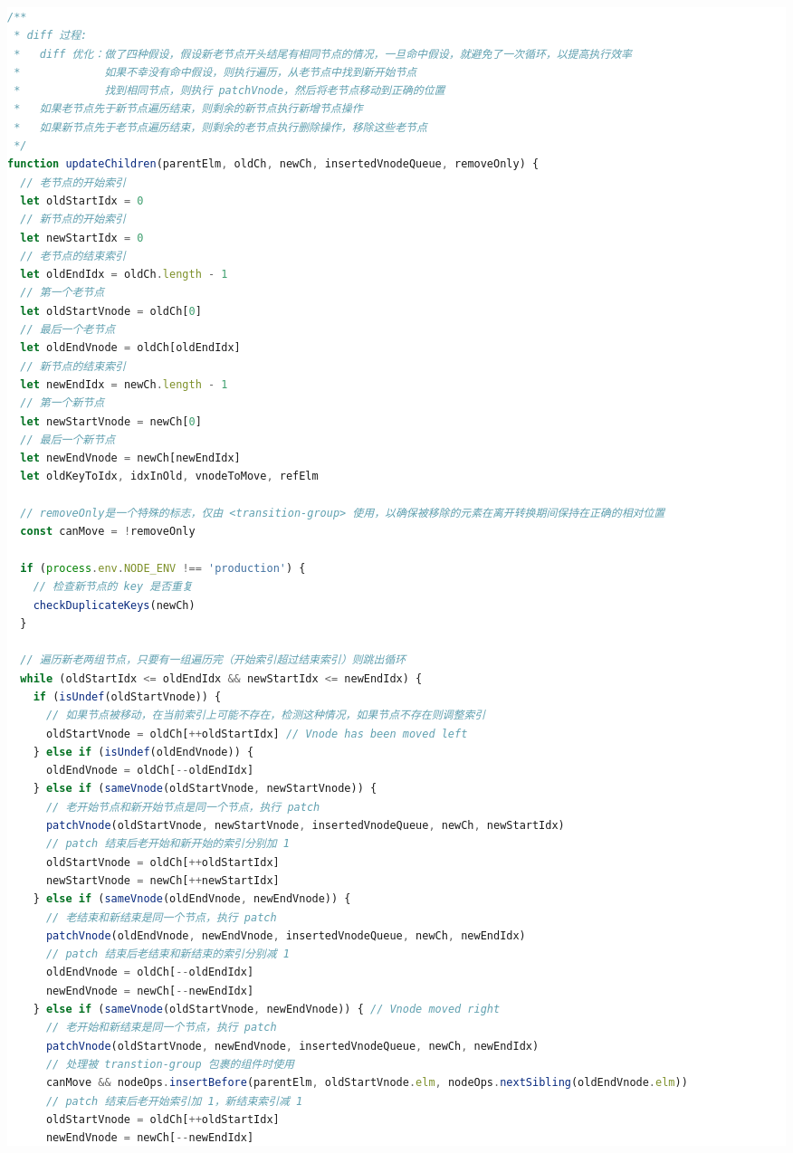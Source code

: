 ```javascript
/**
 * diff 过程:
 *   diff 优化：做了四种假设，假设新老节点开头结尾有相同节点的情况，一旦命中假设，就避免了一次循环，以提高执行效率
 *             如果不幸没有命中假设，则执行遍历，从老节点中找到新开始节点
 *             找到相同节点，则执行 patchVnode，然后将老节点移动到正确的位置
 *   如果老节点先于新节点遍历结束，则剩余的新节点执行新增节点操作
 *   如果新节点先于老节点遍历结束，则剩余的老节点执行删除操作，移除这些老节点
 */
function updateChildren(parentElm, oldCh, newCh, insertedVnodeQueue, removeOnly) {
  // 老节点的开始索引
  let oldStartIdx = 0
  // 新节点的开始索引
  let newStartIdx = 0
  // 老节点的结束索引
  let oldEndIdx = oldCh.length - 1
  // 第一个老节点
  let oldStartVnode = oldCh[0]
  // 最后一个老节点
  let oldEndVnode = oldCh[oldEndIdx]
  // 新节点的结束索引
  let newEndIdx = newCh.length - 1
  // 第一个新节点
  let newStartVnode = newCh[0]
  // 最后一个新节点
  let newEndVnode = newCh[newEndIdx]
  let oldKeyToIdx, idxInOld, vnodeToMove, refElm

  // removeOnly是一个特殊的标志，仅由 <transition-group> 使用，以确保被移除的元素在离开转换期间保持在正确的相对位置
  const canMove = !removeOnly

  if (process.env.NODE_ENV !== 'production') {
    // 检查新节点的 key 是否重复
    checkDuplicateKeys(newCh)
  }

  // 遍历新老两组节点，只要有一组遍历完（开始索引超过结束索引）则跳出循环
  while (oldStartIdx <= oldEndIdx && newStartIdx <= newEndIdx) {
    if (isUndef(oldStartVnode)) {
      // 如果节点被移动，在当前索引上可能不存在，检测这种情况，如果节点不存在则调整索引
      oldStartVnode = oldCh[++oldStartIdx] // Vnode has been moved left
    } else if (isUndef(oldEndVnode)) {
      oldEndVnode = oldCh[--oldEndIdx]
    } else if (sameVnode(oldStartVnode, newStartVnode)) {
      // 老开始节点和新开始节点是同一个节点，执行 patch
      patchVnode(oldStartVnode, newStartVnode, insertedVnodeQueue, newCh, newStartIdx)
      // patch 结束后老开始和新开始的索引分别加 1
      oldStartVnode = oldCh[++oldStartIdx]
      newStartVnode = newCh[++newStartIdx]
    } else if (sameVnode(oldEndVnode, newEndVnode)) {
      // 老结束和新结束是同一个节点，执行 patch
      patchVnode(oldEndVnode, newEndVnode, insertedVnodeQueue, newCh, newEndIdx)
      // patch 结束后老结束和新结束的索引分别减 1
      oldEndVnode = oldCh[--oldEndIdx]
      newEndVnode = newCh[--newEndIdx]
    } else if (sameVnode(oldStartVnode, newEndVnode)) { // Vnode moved right
      // 老开始和新结束是同一个节点，执行 patch
      patchVnode(oldStartVnode, newEndVnode, insertedVnodeQueue, newCh, newEndIdx)
      // 处理被 transtion-group 包裹的组件时使用
      canMove && nodeOps.insertBefore(parentElm, oldStartVnode.elm, nodeOps.nextSibling(oldEndVnode.elm))
      // patch 结束后老开始索引加 1，新结束索引减 1
      oldStartVnode = oldCh[++oldStartIdx]
      newEndVnode = newCh[--newEndIdx]
```